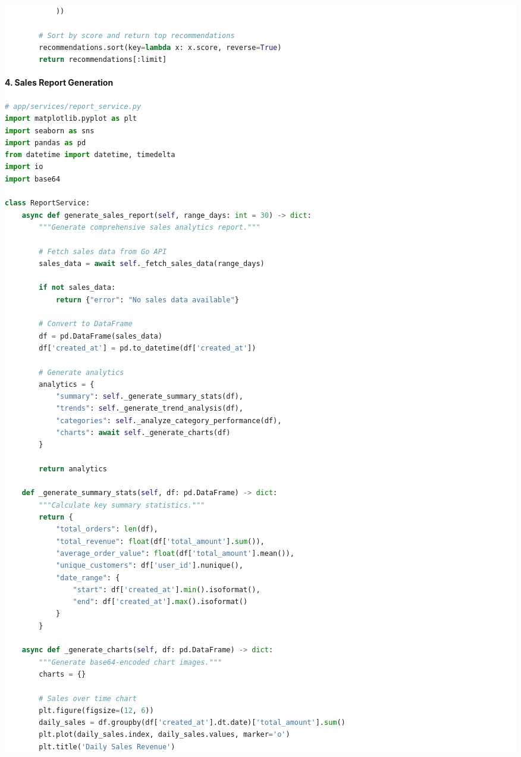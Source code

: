 ```python
            ))
        
        # Sort by score and return top recommendations
        recommendations.sort(key=lambda x: x.score, reverse=True)
        return recommendations[:limit]
```

#### 4. **Sales Report Generation**

```python
# app/services/report_service.py
import matplotlib.pyplot as plt
import seaborn as sns
import pandas as pd
from datetime import datetime, timedelta
import io
import base64

class ReportService:
    async def generate_sales_report(self, range_days: int = 30) -> dict:
        """Generate comprehensive sales analytics report."""
        
        # Fetch sales data from Go API
        sales_data = await self._fetch_sales_data(range_days)
        
        if not sales_data:
            return {"error": "No sales data available"}
        
        # Convert to DataFrame
        df = pd.DataFrame(sales_data)
        df['created_at'] = pd.to_datetime(df['created_at'])
        
        # Generate analytics
        analytics = {
            "summary": self._generate_summary_stats(df),
            "trends": self._generate_trend_analysis(df),
            "categories": self._analyze_category_performance(df),
            "charts": await self._generate_charts(df)
        }
        
        return analytics
    
    def _generate_summary_stats(self, df: pd.DataFrame) -> dict:
        """Calculate key summary statistics."""
        return {
            "total_orders": len(df),
            "total_revenue": float(df['total_amount'].sum()),
            "average_order_value": float(df['total_amount'].mean()),
            "unique_customers": df['user_id'].nunique(),
            "date_range": {
                "start": df['created_at'].min().isoformat(),
                "end": df['created_at'].max().isoformat()
            }
        }
    
    async def _generate_charts(self, df: pd.DataFrame) -> dict:
        """Generate base64-encoded chart images."""
        charts = {}
        
        # Sales over time chart
        plt.figure(figsize=(12, 6))
        daily_sales = df.groupby(df['created_at'].dt.date)['total_amount'].sum()
        plt.plot(daily_sales.index, daily_sales.values, marker='o')
        plt.title('Daily Sales Revenue')
```